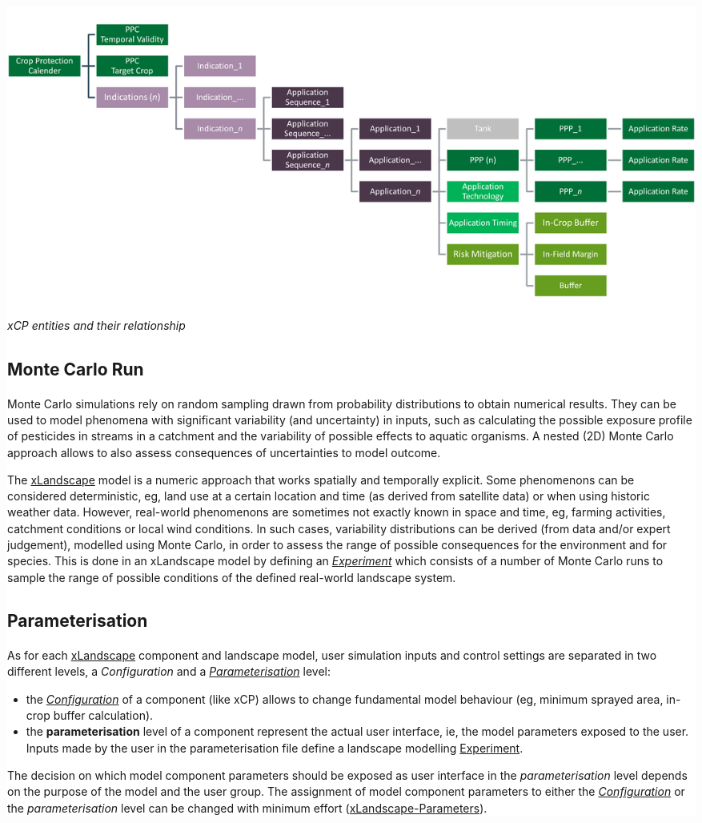 ![xCP Entities and their Relationship](../img/xCP%20entities%20and%20their%20relationship%202.png "xCP Entities and their Relationship")  
*xCP entities and their relationship*

## Monte Carlo Run
Monte Carlo simulations rely on random sampling drawn from probability distributions to obtain numerical results. They can be used to model phenomena with significant variability (and uncertainty) in inputs, such as calculating the possible exposure profile of pesticides in streams in a catchment and the variability of possible effects to aquatic organisms. A nested (2D) Monte Carlo approach allows to also assess consequences of uncertainties to model outcome.  

The [xLandscape](../xLandscape/xLandscape-intro.md#xlandscape) model is a numeric approach that works spatially and temporally explicit. Some phenomenons can be considered deterministic, eg, land use at a certain location and time (as derived from satellite data) or when using historic weather data. However, real-world phenomenons are sometimes not exactly known in space and time, eg, farming activities, catchment conditions or local wind conditions. In such cases, variability distributions can be derived (from data and/or expert judgement), modelled using Monte Carlo, in order to assess the range of possible consequences for the environment and for species. This is done in an xLandscape model by defining an [*Experiment*](#experiment) which consists of a number of Monte Carlo runs to sample the range of possible conditions of the defined real-world landscape system.  

## Parameterisation
As for each [xLandscape](../xLandscape/xLandscape-intro.md#xlandscape) component and landscape model, user simulation inputs and control settings are separated in two different levels, a *Configuration* and a [*Parameterisation*](#parameterisation) level:  
- the [*Configuration*](#configuration) of a component (like xCP) allows to change fundamental model behaviour (eg, minimum sprayed area, in-crop buffer calculation).
- the **parameterisation** level of a component represent the actual user interface, ie, the model parameters exposed to the user. Inputs made by the user in the parameterisation file define a landscape modelling [Experiment](#experiment).  

The decision on which model component parameters should be exposed as user interface in the *parameterisation* level depends on the purpose of the model and the user group. The assignment of model component parameters to either the [*Configuration*](#configuration) or the *parameterisation* level can be changed with minimum effort ([xLandscape-Parameters](../xLandscape/xLandscape-parameterisation.md#assign-parameters-to-parameter-level)).  
